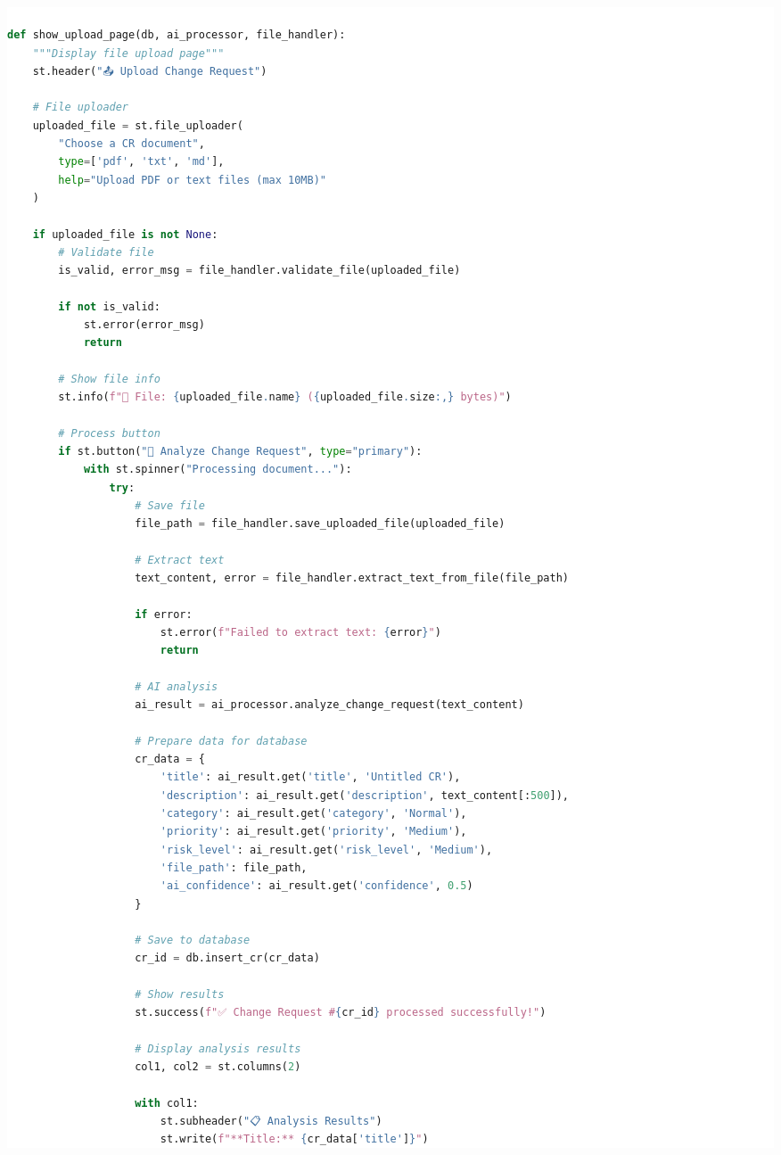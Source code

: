 ```python

def show_upload_page(db, ai_processor, file_handler):
    """Display file upload page"""
    st.header("📤 Upload Change Request")
    
    # File uploader
    uploaded_file = st.file_uploader(
        "Choose a CR document",
        type=['pdf', 'txt', 'md'],
        help="Upload PDF or text files (max 10MB)"
    )
    
    if uploaded_file is not None:
        # Validate file
        is_valid, error_msg = file_handler.validate_file(uploaded_file)
        
        if not is_valid:
            st.error(error_msg)
            return
        
        # Show file info
        st.info(f"📁 File: {uploaded_file.name} ({uploaded_file.size:,} bytes)")
        
        # Process button
        if st.button("🚀 Analyze Change Request", type="primary"):
            with st.spinner("Processing document..."):
                try:
                    # Save file
                    file_path = file_handler.save_uploaded_file(uploaded_file)
                    
                    # Extract text
                    text_content, error = file_handler.extract_text_from_file(file_path)
                    
                    if error:
                        st.error(f"Failed to extract text: {error}")
                        return
                    
                    # AI analysis
                    ai_result = ai_processor.analyze_change_request(text_content)
                    
                    # Prepare data for database
                    cr_data = {
                        'title': ai_result.get('title', 'Untitled CR'),
                        'description': ai_result.get('description', text_content[:500]),
                        'category': ai_result.get('category', 'Normal'),
                        'priority': ai_result.get('priority', 'Medium'),
                        'risk_level': ai_result.get('risk_level', 'Medium'),
                        'file_path': file_path,
                        'ai_confidence': ai_result.get('confidence', 0.5)
                    }
                    
                    # Save to database
                    cr_id = db.insert_cr(cr_data)
                    
                    # Show results
                    st.success(f"✅ Change Request #{cr_id} processed successfully!")
                    
                    # Display analysis results
                    col1, col2 = st.columns(2)
                    
                    with col1:
                        st.subheader("📋 Analysis Results")
                        st.write(f"**Title:** {cr_data['title']}")
```